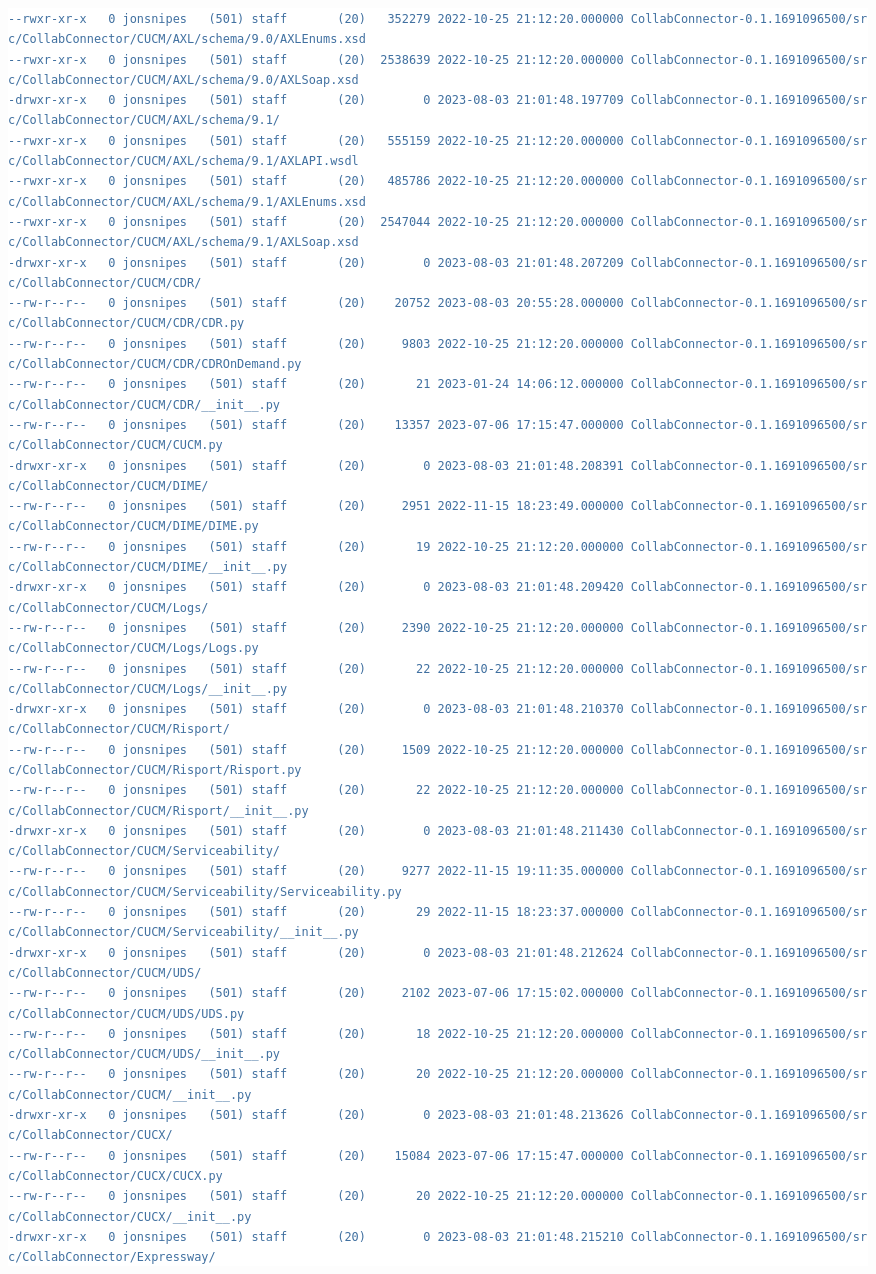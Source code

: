 ```diff
--rwxr-xr-x   0 jonsnipes   (501) staff       (20)   352279 2022-10-25 21:12:20.000000 CollabConnector-0.1.1691096500/src/CollabConnector/CUCM/AXL/schema/9.0/AXLEnums.xsd
--rwxr-xr-x   0 jonsnipes   (501) staff       (20)  2538639 2022-10-25 21:12:20.000000 CollabConnector-0.1.1691096500/src/CollabConnector/CUCM/AXL/schema/9.0/AXLSoap.xsd
-drwxr-xr-x   0 jonsnipes   (501) staff       (20)        0 2023-08-03 21:01:48.197709 CollabConnector-0.1.1691096500/src/CollabConnector/CUCM/AXL/schema/9.1/
--rwxr-xr-x   0 jonsnipes   (501) staff       (20)   555159 2022-10-25 21:12:20.000000 CollabConnector-0.1.1691096500/src/CollabConnector/CUCM/AXL/schema/9.1/AXLAPI.wsdl
--rwxr-xr-x   0 jonsnipes   (501) staff       (20)   485786 2022-10-25 21:12:20.000000 CollabConnector-0.1.1691096500/src/CollabConnector/CUCM/AXL/schema/9.1/AXLEnums.xsd
--rwxr-xr-x   0 jonsnipes   (501) staff       (20)  2547044 2022-10-25 21:12:20.000000 CollabConnector-0.1.1691096500/src/CollabConnector/CUCM/AXL/schema/9.1/AXLSoap.xsd
-drwxr-xr-x   0 jonsnipes   (501) staff       (20)        0 2023-08-03 21:01:48.207209 CollabConnector-0.1.1691096500/src/CollabConnector/CUCM/CDR/
--rw-r--r--   0 jonsnipes   (501) staff       (20)    20752 2023-08-03 20:55:28.000000 CollabConnector-0.1.1691096500/src/CollabConnector/CUCM/CDR/CDR.py
--rw-r--r--   0 jonsnipes   (501) staff       (20)     9803 2022-10-25 21:12:20.000000 CollabConnector-0.1.1691096500/src/CollabConnector/CUCM/CDR/CDROnDemand.py
--rw-r--r--   0 jonsnipes   (501) staff       (20)       21 2023-01-24 14:06:12.000000 CollabConnector-0.1.1691096500/src/CollabConnector/CUCM/CDR/__init__.py
--rw-r--r--   0 jonsnipes   (501) staff       (20)    13357 2023-07-06 17:15:47.000000 CollabConnector-0.1.1691096500/src/CollabConnector/CUCM/CUCM.py
-drwxr-xr-x   0 jonsnipes   (501) staff       (20)        0 2023-08-03 21:01:48.208391 CollabConnector-0.1.1691096500/src/CollabConnector/CUCM/DIME/
--rw-r--r--   0 jonsnipes   (501) staff       (20)     2951 2022-11-15 18:23:49.000000 CollabConnector-0.1.1691096500/src/CollabConnector/CUCM/DIME/DIME.py
--rw-r--r--   0 jonsnipes   (501) staff       (20)       19 2022-10-25 21:12:20.000000 CollabConnector-0.1.1691096500/src/CollabConnector/CUCM/DIME/__init__.py
-drwxr-xr-x   0 jonsnipes   (501) staff       (20)        0 2023-08-03 21:01:48.209420 CollabConnector-0.1.1691096500/src/CollabConnector/CUCM/Logs/
--rw-r--r--   0 jonsnipes   (501) staff       (20)     2390 2022-10-25 21:12:20.000000 CollabConnector-0.1.1691096500/src/CollabConnector/CUCM/Logs/Logs.py
--rw-r--r--   0 jonsnipes   (501) staff       (20)       22 2022-10-25 21:12:20.000000 CollabConnector-0.1.1691096500/src/CollabConnector/CUCM/Logs/__init__.py
-drwxr-xr-x   0 jonsnipes   (501) staff       (20)        0 2023-08-03 21:01:48.210370 CollabConnector-0.1.1691096500/src/CollabConnector/CUCM/Risport/
--rw-r--r--   0 jonsnipes   (501) staff       (20)     1509 2022-10-25 21:12:20.000000 CollabConnector-0.1.1691096500/src/CollabConnector/CUCM/Risport/Risport.py
--rw-r--r--   0 jonsnipes   (501) staff       (20)       22 2022-10-25 21:12:20.000000 CollabConnector-0.1.1691096500/src/CollabConnector/CUCM/Risport/__init__.py
-drwxr-xr-x   0 jonsnipes   (501) staff       (20)        0 2023-08-03 21:01:48.211430 CollabConnector-0.1.1691096500/src/CollabConnector/CUCM/Serviceability/
--rw-r--r--   0 jonsnipes   (501) staff       (20)     9277 2022-11-15 19:11:35.000000 CollabConnector-0.1.1691096500/src/CollabConnector/CUCM/Serviceability/Serviceability.py
--rw-r--r--   0 jonsnipes   (501) staff       (20)       29 2022-11-15 18:23:37.000000 CollabConnector-0.1.1691096500/src/CollabConnector/CUCM/Serviceability/__init__.py
-drwxr-xr-x   0 jonsnipes   (501) staff       (20)        0 2023-08-03 21:01:48.212624 CollabConnector-0.1.1691096500/src/CollabConnector/CUCM/UDS/
--rw-r--r--   0 jonsnipes   (501) staff       (20)     2102 2023-07-06 17:15:02.000000 CollabConnector-0.1.1691096500/src/CollabConnector/CUCM/UDS/UDS.py
--rw-r--r--   0 jonsnipes   (501) staff       (20)       18 2022-10-25 21:12:20.000000 CollabConnector-0.1.1691096500/src/CollabConnector/CUCM/UDS/__init__.py
--rw-r--r--   0 jonsnipes   (501) staff       (20)       20 2022-10-25 21:12:20.000000 CollabConnector-0.1.1691096500/src/CollabConnector/CUCM/__init__.py
-drwxr-xr-x   0 jonsnipes   (501) staff       (20)        0 2023-08-03 21:01:48.213626 CollabConnector-0.1.1691096500/src/CollabConnector/CUCX/
--rw-r--r--   0 jonsnipes   (501) staff       (20)    15084 2023-07-06 17:15:47.000000 CollabConnector-0.1.1691096500/src/CollabConnector/CUCX/CUCX.py
--rw-r--r--   0 jonsnipes   (501) staff       (20)       20 2022-10-25 21:12:20.000000 CollabConnector-0.1.1691096500/src/CollabConnector/CUCX/__init__.py
-drwxr-xr-x   0 jonsnipes   (501) staff       (20)        0 2023-08-03 21:01:48.215210 CollabConnector-0.1.1691096500/src/CollabConnector/Expressway/
```